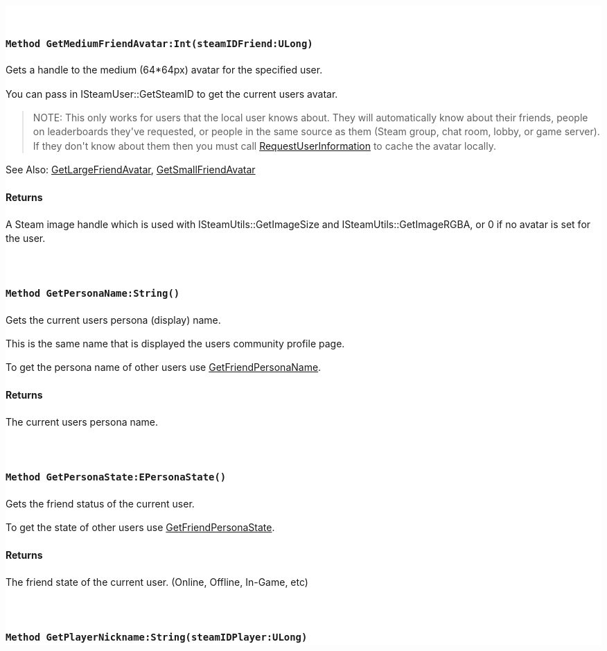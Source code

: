 
<br/>

### `Method GetMediumFriendAvatar:Int(steamIDFriend:ULong)`

Gets a handle to the medium (64*64px) avatar for the specified user.

You can pass in ISteamUser::GetSteamID to get the current users avatar.

> NOTE: This only works for users that the local user knows about. They will automatically know about their friends, people on leaderboards they've requested, or people in the same source as them (Steam group, chat room, lobby, or game server). If they don't know about them then you must call [RequestUserInformation](../../../steam/steam.steamsdk/tsteamfriends/#method-requestuserinformationintsteamiduserulong-requirenameonlyint) to cache the avatar locally.

See Also: [GetLargeFriendAvatar](../../../steam/steam.steamsdk/tsteamfriends/#method-getlargefriendavatarintsteamidfriendulong), [GetSmallFriendAvatar](../../../steam/steam.steamsdk/tsteamfriends/#method-getsmallfriendavatarintsteamidfriendulong)


#### Returns
A Steam image handle which is used with ISteamUtils::GetImageSize and ISteamUtils::GetImageRGBA, or 0 if no avatar is set for the user.


<br/>

### `Method GetPersonaName:String()`

Gets the current users persona (display) name.

This is the same name that is displayed the users community profile page.

To get the persona name of other users use [GetFriendPersonaName](../../../steam/steam.steamsdk/tsteamfriends/#method-getfriendpersonanamestringsteamidfriendulong).


#### Returns
The current users persona name.


<br/>

### `Method GetPersonaState:EPersonaState()`

Gets the friend status of the current user.

To get the state of other users use [GetFriendPersonaState](../../../steam/steam.steamsdk/tsteamfriends/#method-getfriendpersonastateepersonastatesteamidfriendulong).


#### Returns
The friend state of the current user. (Online, Offline, In-Game, etc)


<br/>

### `Method GetPlayerNickname:String(steamIDPlayer:ULong)`
